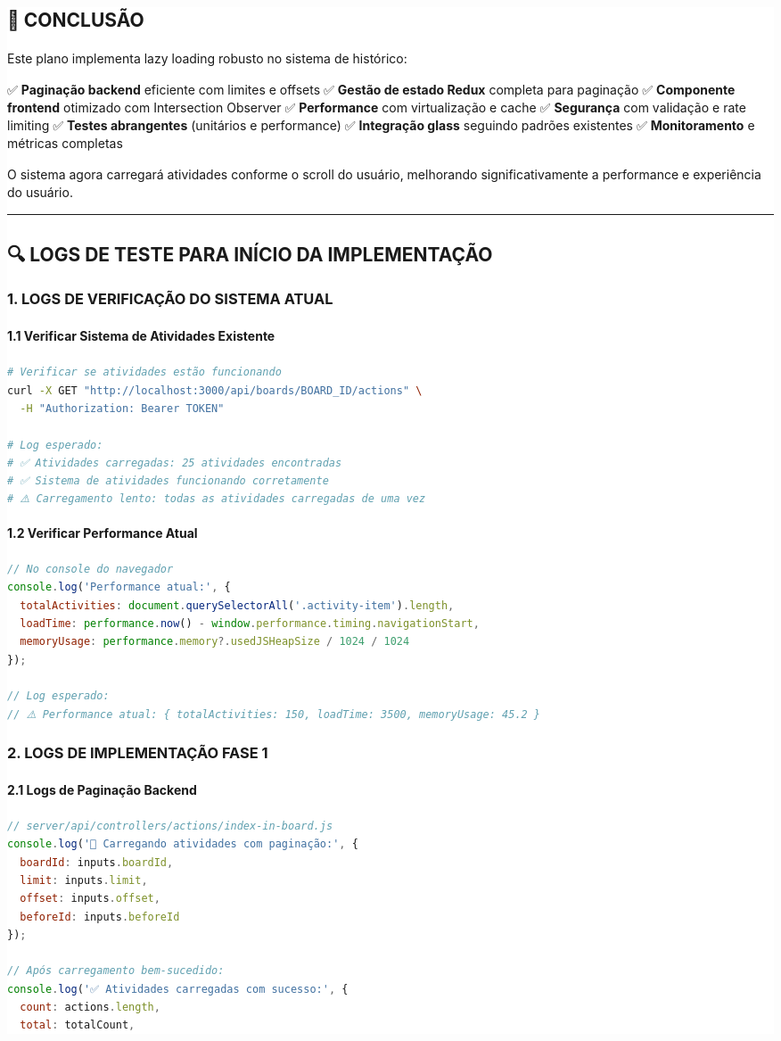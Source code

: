 
## 🚀 CONCLUSÃO

Este plano implementa lazy loading robusto no sistema de histórico:

✅ **Paginação backend** eficiente com limites e offsets
✅ **Gestão de estado Redux** completa para paginação
✅ **Componente frontend** otimizado com Intersection Observer
✅ **Performance** com virtualização e cache
✅ **Segurança** com validação e rate limiting
✅ **Testes abrangentes** (unitários e performance)
✅ **Integração glass** seguindo padrões existentes
✅ **Monitoramento** e métricas completas

O sistema agora carregará atividades conforme o scroll do usuário, melhorando significativamente a performance e experiência do usuário.

---

## 🔍 LOGS DE TESTE PARA INÍCIO DA IMPLEMENTAÇÃO

### **1. LOGS DE VERIFICAÇÃO DO SISTEMA ATUAL**

#### **1.1 Verificar Sistema de Atividades Existente**
```bash
# Verificar se atividades estão funcionando
curl -X GET "http://localhost:3000/api/boards/BOARD_ID/actions" \
  -H "Authorization: Bearer TOKEN"

# Log esperado:
# ✅ Atividades carregadas: 25 atividades encontradas
# ✅ Sistema de atividades funcionando corretamente
# ⚠️ Carregamento lento: todas as atividades carregadas de uma vez
```

#### **1.2 Verificar Performance Atual**
```javascript
// No console do navegador
console.log('Performance atual:', {
  totalActivities: document.querySelectorAll('.activity-item').length,
  loadTime: performance.now() - window.performance.timing.navigationStart,
  memoryUsage: performance.memory?.usedJSHeapSize / 1024 / 1024
});

// Log esperado:
// ⚠️ Performance atual: { totalActivities: 150, loadTime: 3500, memoryUsage: 45.2 }
```

### **2. LOGS DE IMPLEMENTAÇÃO FASE 1**

#### **2.1 Logs de Paginação Backend**
```javascript
// server/api/controllers/actions/index-in-board.js
console.log('🔄 Carregando atividades com paginação:', {
  boardId: inputs.boardId,
  limit: inputs.limit,
  offset: inputs.offset,
  beforeId: inputs.beforeId
});

// Após carregamento bem-sucedido:
console.log('✅ Atividades carregadas com sucesso:', {
  count: actions.length,
  total: totalCount,
```